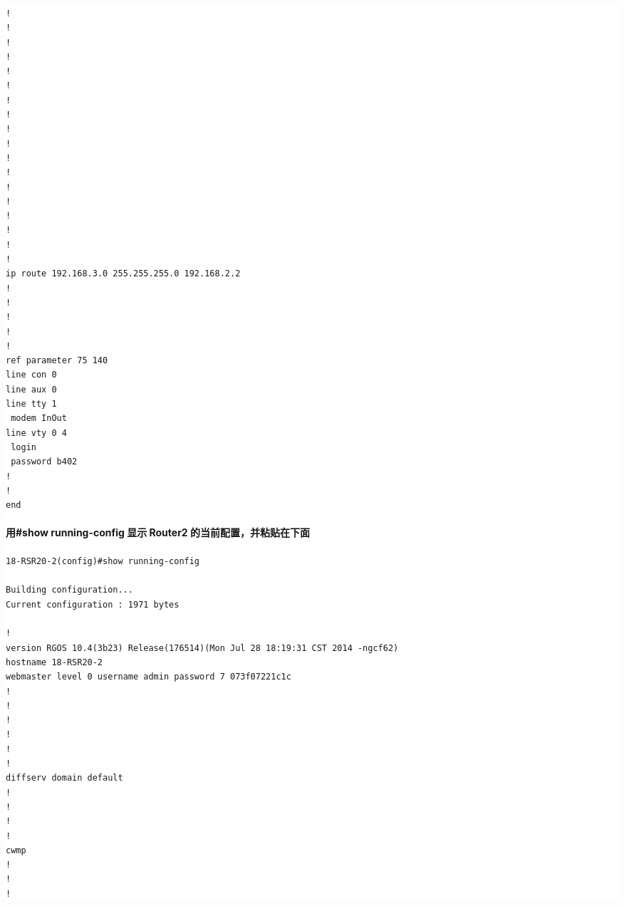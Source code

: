 ```shell
!
!
!
!
!
!
!
!
!
!
!
!
!
!
!
!
!
!
ip route 192.168.3.0 255.255.255.0 192.168.2.2
!
!
!
!
!
ref parameter 75 140
line con 0
line aux 0
line tty 1
 modem InOut
line vty 0 4
 login
 password b402
!
!
end
```

#### 用#show running-config 显示 Router2 的当前配置，并粘贴在下面

```shell
18-RSR20-2(config)#show running-config

Building configuration...
Current configuration : 1971 bytes

!
version RGOS 10.4(3b23) Release(176514)(Mon Jul 28 18:19:31 CST 2014 -ngcf62)
hostname 18-RSR20-2
webmaster level 0 username admin password 7 073f07221c1c
!
!
!
!
!
!
diffserv domain default
!
!
!
!
cwmp
!
!
!
```